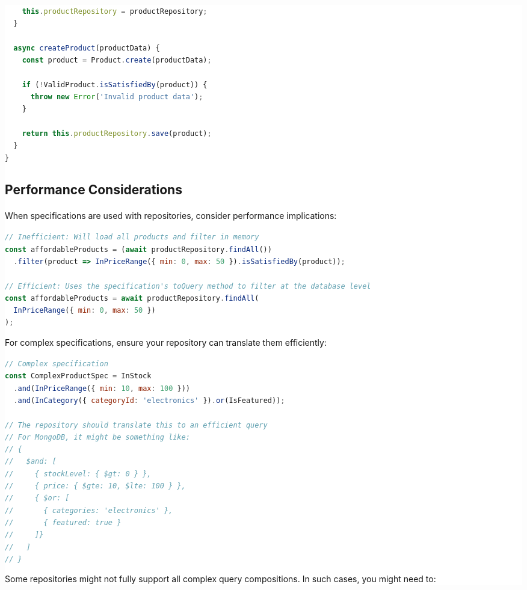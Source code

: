 ```javascript
    this.productRepository = productRepository;
  }
  
  async createProduct(productData) {
    const product = Product.create(productData);
    
    if (!ValidProduct.isSatisfiedBy(product)) {
      throw new Error('Invalid product data');
    }
    
    return this.productRepository.save(product);
  }
}
```

## Performance Considerations

When specifications are used with repositories, consider performance implications:

```javascript
// Inefficient: Will load all products and filter in memory
const affordableProducts = (await productRepository.findAll())
  .filter(product => InPriceRange({ min: 0, max: 50 }).isSatisfiedBy(product));

// Efficient: Uses the specification's toQuery method to filter at the database level
const affordableProducts = await productRepository.findAll(
  InPriceRange({ min: 0, max: 50 })
);
```

For complex specifications, ensure your repository can translate them efficiently:

```javascript
// Complex specification
const ComplexProductSpec = InStock
  .and(InPriceRange({ min: 10, max: 100 }))
  .and(InCategory({ categoryId: 'electronics' }).or(IsFeatured));

// The repository should translate this to an efficient query
// For MongoDB, it might be something like:
// {
//   $and: [
//     { stockLevel: { $gt: 0 } },
//     { price: { $gte: 10, $lte: 100 } },
//     { $or: [
//       { categories: 'electronics' },
//       { featured: true }
//     ]}
//   ]
// }
```

Some repositories might not fully support all complex query compositions. In such cases, you might need to:
